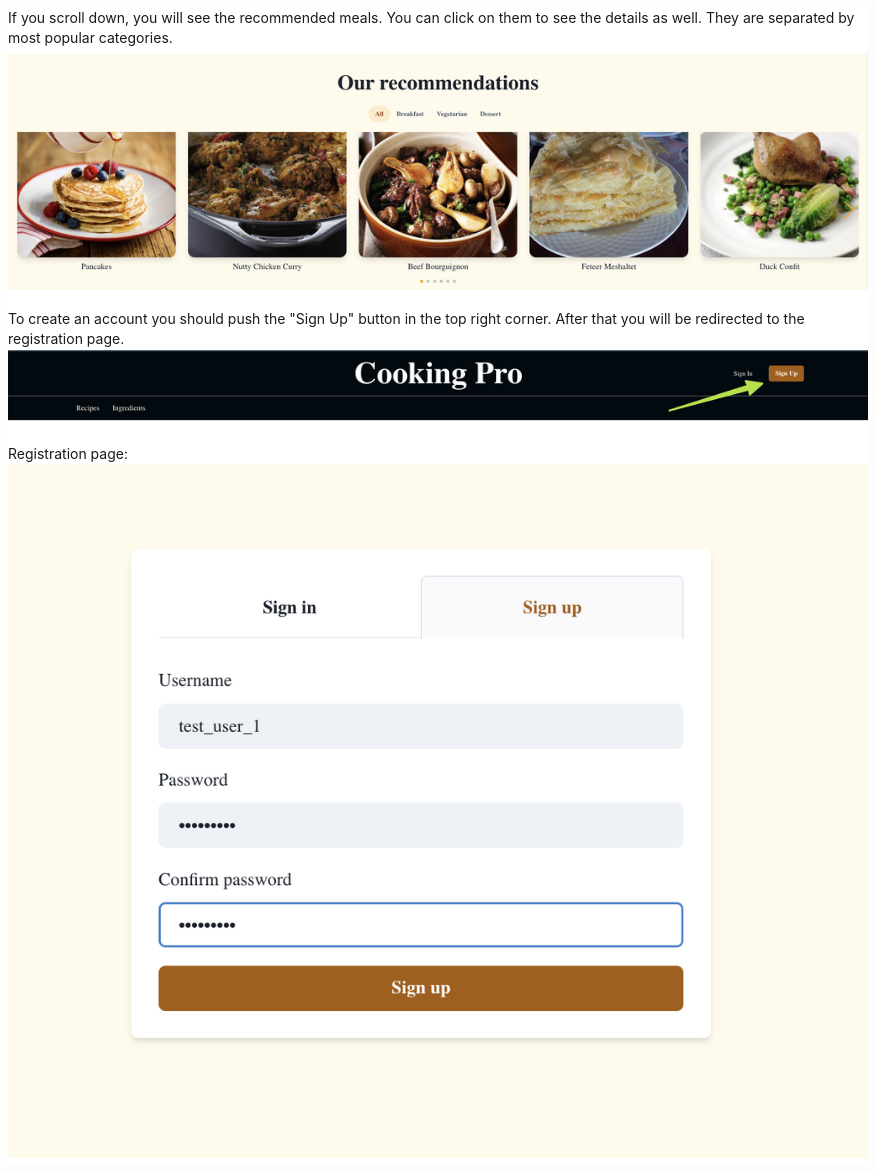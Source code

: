 If you scroll down, you will see the recommended meals. You can click on them to see the details as well. They are separated by most popular categories.
![Front_2.png](DocsAssets%2FFront_2.png)

To create an account you should push the "Sign Up" button in the top right corner. After that you will be redirected to the registration page.
![Front_3.png](DocsAssets%2FFront_3.png)

Registration page:
![Front_4.png](DocsAssets%2FFront_4.png)
